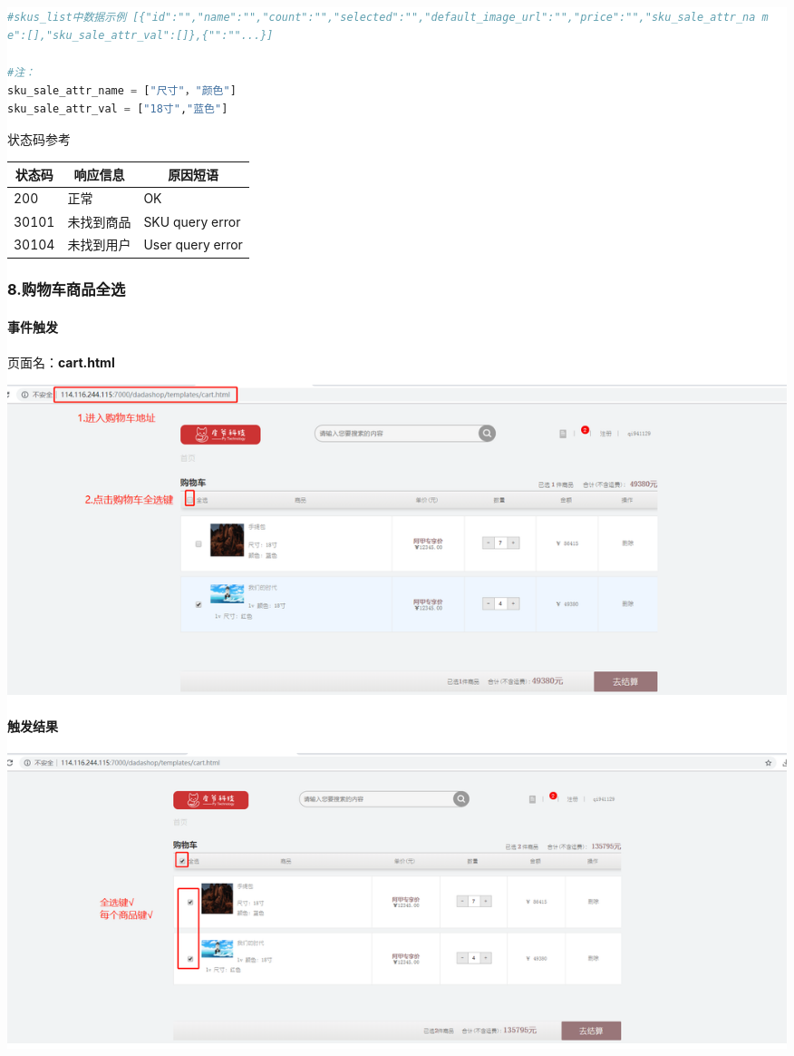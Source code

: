 ```python
#skus_list中数据示例 [{"id":"","name":"","count":"","selected":"","default_image_url":"","price":"","sku_sale_attr_na me":[],"sku_sale_attr_val":[]},{"":""...}]

#注：
sku_sale_attr_name = ["尺寸"，"颜色"]
sku_sale_attr_val = ["18寸","蓝色"]
```

状态码参考

| 状态码 | 响应信息   | 原因短语         |
| ------ | ---------- | ---------------- |
| 200    | 正常       | OK               |
| 30101  | 未找到商品 | SKU query error  |
| 30104  | 未找到用户 | User query error |





### 8.购物车商品全选

#### 事件触发

页面名：**cart.html** 

![1574818659463](images/1574818659463.png)

#### 触发结果

![1574818713029](images/1574818713029.png)